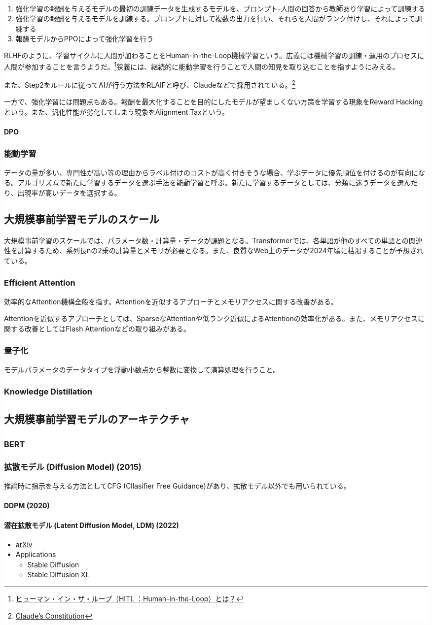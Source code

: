 1. 強化学習の報酬を与えるモデルの最初の訓練データを生成するモデルを、プロンプト-人間の回答から教師あり学習によって訓練する
2. 強化学習の報酬を与えるモデルを訓練する。プロンプトに対して複数の出力を行い、それらを人間がランク付けし、それによって訓練する
3. 報酬モデルからPPOによって強化学習を行う

RLHFのように、学習サイクルに人間が加わることをHuman-in-the-Loop機械学習という。広義には機械学習の訓練・運用のプロセスに人間が参加することを言うようだ。[^itmedia_2022]狭義には、継続的に能動学習を行うことで人間の知見を取り込むことを指すようにみえる。
[^itmedia_2022]: [ヒューマン・イン・ザ・ループ（HITL ：Human-in-the-Loop）とは？](https://atmarkit.itmedia.co.jp/ait/articles/2203/10/news019.html)

また、Step2をルールに従ってAIが行う方法をRLAIFと呼び、Claudeなどで採用されている。[^anthoropic_2023]
[^anthoropic_2023]: [Claude’s Constitution](https://www.anthropic.com/news/claudes-constitution)

一方で、強化学習には問題点もある。報酬を最大化することを目的にしたモデルが望ましくない方策を学習する現象をReward Hackingという。また、汎化性能が劣化してしまう現象をAlignment Taxという。

#### DPO



### 能動学習

データの量が多い、専門性が高い等の理由からラベル付けのコストが高く付きそうな場合、学ぶデータに優先順位を付けるのが有向になる。アルゴリズムで新たに学習するデータを選ぶ手法を能動学習と呼ぶ。新たに学習するデータとしては、分類に迷うデータを選んだり、出現率が高いデータを選択する。

## 大規模事前学習モデルのスケール

大規模事前学習のスケールでは、パラメータ数・計算量・データが課題となる。Transformerでは、各単語が他のすべての単語との関連性を計算するため、系列長nの2乗の計算量とメモリが必要となる。また、良質なWeb上のデータが2024年頃に枯渇することが予想されている。

### Efficient Attention

効率的なAttention機構全般を指す。Attentionを近似するアプローチとメモリアクセスに関する改善がある。

Attentionを近似するアプローチとしては、SparseなAttentionや低ランク近似によるAttentionの効率化がある。また、メモリアクセスに関する改善としてはFlash Attentionなどの取り組みがある。

### 量子化

モデルパラメータのデータタイプを浮動小数点から整数に変換して演算処理を行うこと。

### Knowledge Distillation

## 大規模事前学習モデルのアーキテクチャ

### BERT

### 拡散モデル (Diffusion Model) (2015)

推論時に指示を与える方法としてCFG (Cllasifier Free Guidance)があり、拡散モデル以外でも用いられている。

#### DDPM (2020)

#### 潜在拡散モデル (Latent Diffusion Model, LDM) (2022)

- [arXiv](https://arxiv.org/abs/2112.10752)
- Applications
  - Stable Diffusion
  - Stable Diffusion XL


[^pfn_2024]: <https://tech.preferred.jp/ja/blog/llm_knowledge_injection/>
[^Hestness_et_al_2017]: J. Hestness et al., “Deep Learning Scaling is Predictable, Empirically,” arXiv.org. Accessed: Oct. 02, 2024. [Online]. Available: <https://arxiv.org/abs/1712.00409v1>
[^vaswani_2017]: A. Vaswani et al., “Attention is All you Need,” in Advances in Neural Information Processing Systems, Curran Associates, Inc., 2017. Accessed: Jan. 05, 2024. [Online]. Available: https://proceedings.neurips.cc/paper_files/paper/2017/hash/3f5ee243547dee91fbd053c1c4a845aa-Abstract.html
[^radford_2021]: [A. Radford et al., “Learning Transferable Visual Models From Natural Language Supervision.” arXiv, Feb. 26, 2021. doi: 10.48550/arXiv.2103.00020.](https://doi.org/10.48550/arXiv.2103.00020)
[^goel_2022]: [S. Goel, H. Bansal, S. Bhatia, R. A. Rossi, V. Vinay, and A. Grover, “CyCLIP: Cyclic Contrastive Language-Image Pretraining.” arXiv, Oct. 26, 2022. doi: 10.48550/arXiv.2205.14459.](https://arxiv.org/abs/2205.14459)
[^ilharco_2022]: [Patching open-vocabulary models by interpolating weights](https://arxiv.org/abs/2208.05592)
[^zhao_2023]: [T. Zhao et al., “VL-CheckList: Evaluating Pre-trained Vision-Language Models with Objects, Attributes and Relations.” arXiv, Jun. 22, 2023. doi: 10.48550/arXiv.2207.00221.](https://arxiv.org/abs/2207.00221)
[^Slattery_et_al_2024]: [AI Risk Repository](https://cdn.prod.website-files.com/669550d38372f33552d2516e/66bc918b580467717e194940_The%20AI%20Risk%20Repository_13_8_2024.pdf)